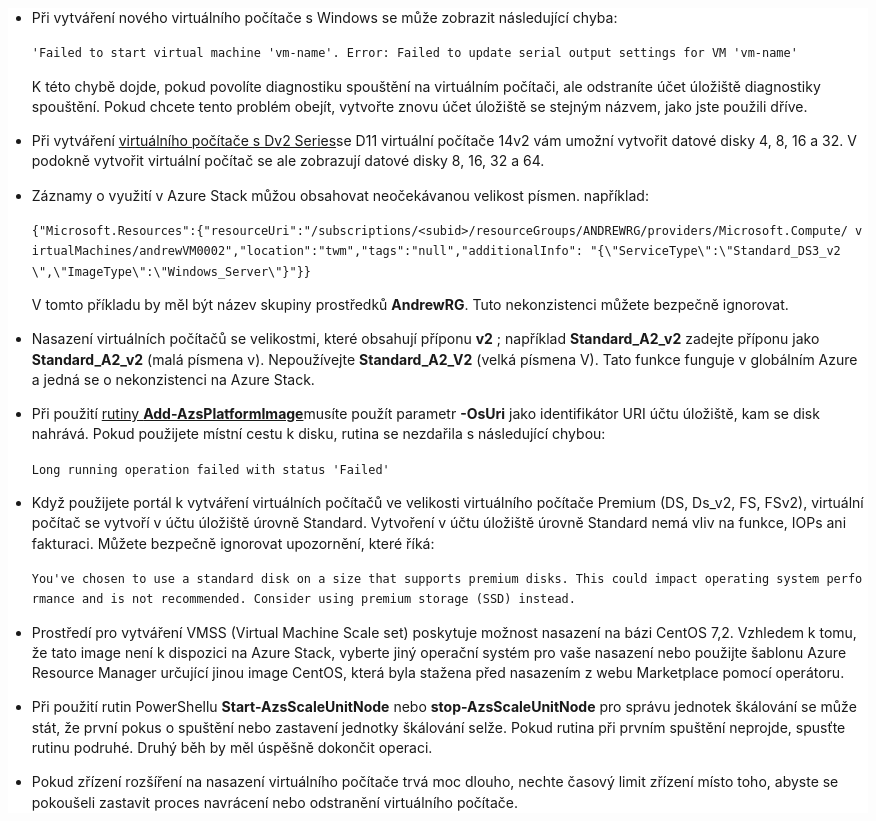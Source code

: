 - Při vytváření nového virtuálního počítače s Windows se může zobrazit následující chyba:

   `'Failed to start virtual machine 'vm-name'. Error: Failed to update serial output settings for VM 'vm-name'`

   K této chybě dojde, pokud povolíte diagnostiku spouštění na virtuálním počítači, ale odstraníte účet úložiště diagnostiky spouštění. Pokud chcete tento problém obejít, vytvořte znovu účet úložiště se stejným názvem, jako jste použili dříve.

- Při vytváření [virtuálního počítače s Dv2 Series](../../user/azure-stack-vm-considerations.md#vm-sizes)se D11 virtuální počítače 14v2 vám umožní vytvořit datové disky 4, 8, 16 a 32. V podokně vytvořit virtuální počítač se ale zobrazují datové disky 8, 16, 32 a 64.

- Záznamy o využití v Azure Stack můžou obsahovat neočekávanou velikost písmen. například:

   `{"Microsoft.Resources":{"resourceUri":"/subscriptions/<subid>/resourceGroups/ANDREWRG/providers/Microsoft.Compute/
   virtualMachines/andrewVM0002","location":"twm","tags":"null","additionalInfo":
   "{\"ServiceType\":\"Standard_DS3_v2\",\"ImageType\":\"Windows_Server\"}"}}`

   V tomto příkladu by měl být název skupiny prostředků **AndrewRG**. Tuto nekonzistenci můžete bezpečně ignorovat.


- Nasazení virtuálních počítačů se velikostmi, které obsahují příponu **v2** ; například **Standard_A2_v2** zadejte příponu jako **Standard_A2_v2** (malá písmena v). Nepoužívejte **Standard_A2_V2** (velká písmena V). Tato funkce funguje v globálním Azure a jedná se o nekonzistenci na Azure Stack.

 
- Při použití [rutiny **Add-AzsPlatformImage**](/powershell/module/azs.compute.admin/add-azsplatformimage)musíte použít parametr **-OsUri** jako identifikátor URI účtu úložiště, kam se disk nahrává. Pokud použijete místní cestu k disku, rutina se nezdařila s následující chybou: 

    `Long running operation failed with status 'Failed'`

 
- Když použijete portál k vytváření virtuálních počítačů ve velikosti virtuálního počítače Premium (DS, Ds_v2, FS, FSv2), virtuální počítač se vytvoří v účtu úložiště úrovně Standard. Vytvoření v účtu úložiště úrovně Standard nemá vliv na funkce, IOPs ani fakturaci. Můžete bezpečně ignorovat upozornění, které říká: 

    `You've chosen to use a standard disk on a size that supports premium disks. This could impact operating system performance and is not recommended. Consider using premium storage (SSD) instead.`

 
- Prostředí pro vytváření VMSS (Virtual Machine Scale set) poskytuje možnost nasazení na bázi CentOS 7,2. Vzhledem k tomu, že tato image není k dispozici na Azure Stack, vyberte jiný operační systém pro vaše nasazení nebo použijte šablonu Azure Resource Manager určující jinou image CentOS, která byla stažena před nasazením z webu Marketplace pomocí operátoru.  

 
- Při použití rutin PowerShellu **Start-AzsScaleUnitNode** nebo  **stop-AzsScaleUnitNode** pro správu jednotek škálování se může stát, že první pokus o spuštění nebo zastavení jednotky škálování selže. Pokud rutina při prvním spuštění neprojde, spusťte rutinu podruhé. Druhý běh by měl úspěšně dokončit operaci. 

 
- Pokud zřízení rozšíření na nasazení virtuálního počítače trvá moc dlouho, nechte časový limit zřízení místo toho, abyste se pokoušeli zastavit proces navrácení nebo odstranění virtuálního počítače.  

 
